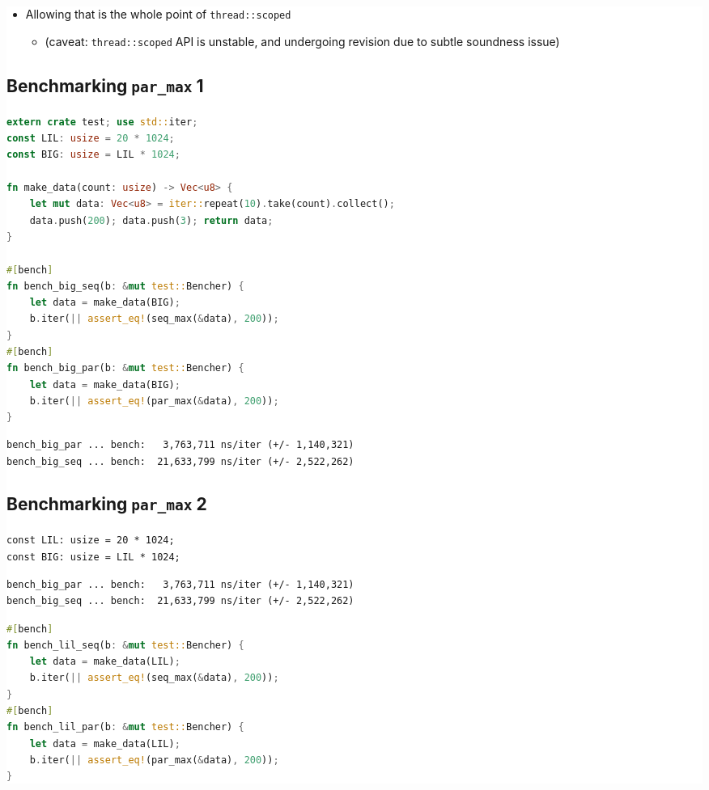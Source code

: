   * Allowing that is the whole point of `thread::scoped`

    * (caveat: `thread::scoped` API is unstable, and undergoing revision due
      to subtle soundness issue)

## Benchmarking `par_max` 1

```rust
extern crate test; use std::iter;
const LIL: usize = 20 * 1024;
const BIG: usize = LIL * 1024;

fn make_data(count: usize) -> Vec<u8> {
    let mut data: Vec<u8> = iter::repeat(10).take(count).collect();
    data.push(200); data.push(3); return data;
}

#[bench]
fn bench_big_seq(b: &mut test::Bencher) {
    let data = make_data(BIG);
    b.iter(|| assert_eq!(seq_max(&data), 200));
}
#[bench]
fn bench_big_par(b: &mut test::Bencher) {
    let data = make_data(BIG);
    b.iter(|| assert_eq!(par_max(&data), 200));
}
```

```
bench_big_par ... bench:   3,763,711 ns/iter (+/- 1,140,321)
bench_big_seq ... bench:  21,633,799 ns/iter (+/- 2,522,262)
```

## Benchmarking `par_max` 2

```{.rust}
const LIL: usize = 20 * 1024;
const BIG: usize = LIL * 1024;
```

```
bench_big_par ... bench:   3,763,711 ns/iter (+/- 1,140,321)
bench_big_seq ... bench:  21,633,799 ns/iter (+/- 2,522,262)
```

```rust
#[bench]
fn bench_lil_seq(b: &mut test::Bencher) {
    let data = make_data(LIL);
    b.iter(|| assert_eq!(seq_max(&data), 200));
}
#[bench]
fn bench_lil_par(b: &mut test::Bencher) {
    let data = make_data(LIL);
    b.iter(|| assert_eq!(par_max(&data), 200));
}
```
